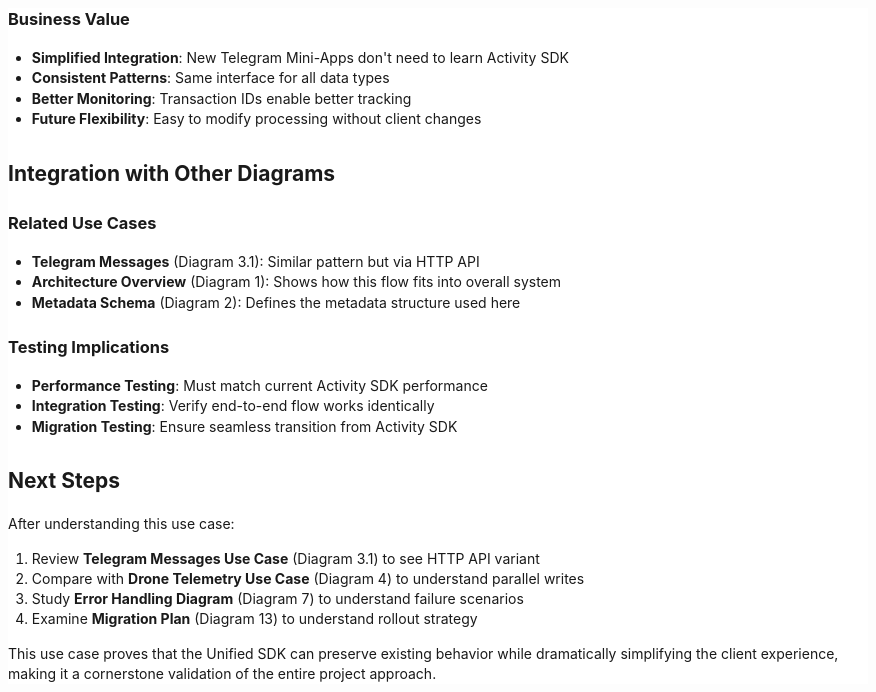 ### Business Value

- **Simplified Integration**: New Telegram Mini-Apps don't need to learn Activity SDK
- **Consistent Patterns**: Same interface for all data types
- **Better Monitoring**: Transaction IDs enable better tracking
- **Future Flexibility**: Easy to modify processing without client changes

## Integration with Other Diagrams

### Related Use Cases

- **Telegram Messages** (Diagram 3.1): Similar pattern but via HTTP API
- **Architecture Overview** (Diagram 1): Shows how this flow fits into overall system
- **Metadata Schema** (Diagram 2): Defines the metadata structure used here

### Testing Implications

- **Performance Testing**: Must match current Activity SDK performance
- **Integration Testing**: Verify end-to-end flow works identically
- **Migration Testing**: Ensure seamless transition from Activity SDK

## Next Steps

After understanding this use case:

1. Review **Telegram Messages Use Case** (Diagram 3.1) to see HTTP API variant
2. Compare with **Drone Telemetry Use Case** (Diagram 4) to understand parallel writes
3. Study **Error Handling Diagram** (Diagram 7) to understand failure scenarios
4. Examine **Migration Plan** (Diagram 13) to understand rollout strategy

This use case proves that the Unified SDK can preserve existing behavior while dramatically simplifying the client experience, making it a cornerstone validation of the entire project approach.
